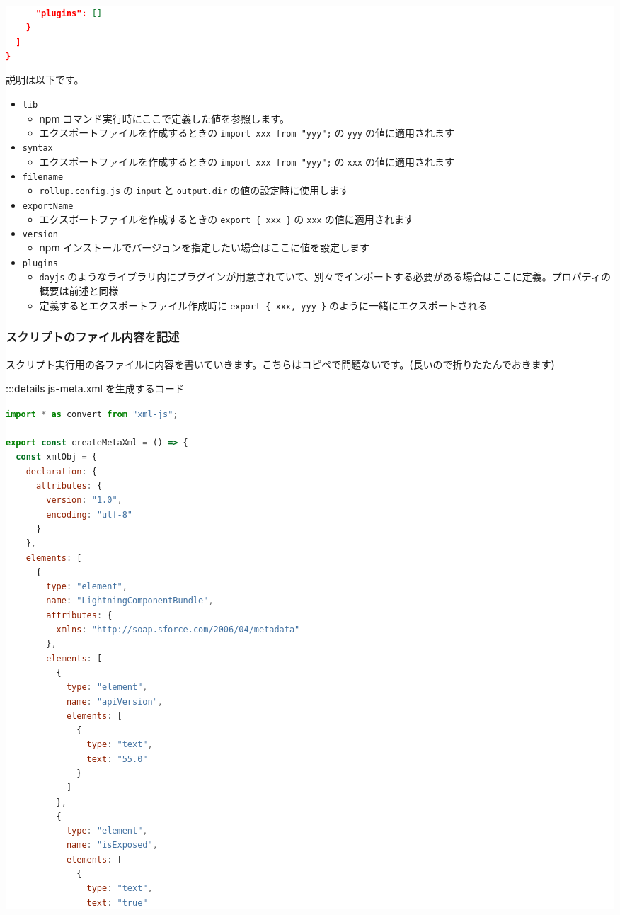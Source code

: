 ```json:package.lwc.json
      "plugins": []
    }
  ]
}
```

説明は以下です。

- `lib`
  - npm コマンド実行時にここで定義した値を参照します。
  - エクスポートファイルを作成するときの `import xxx from "yyy";` の `yyy` の値に適用されます
- `syntax`
  - エクスポートファイルを作成するときの `import xxx from "yyy";` の `xxx` の値に適用されます
- `filename`
  - `rollup.config.js` の `input` と `output.dir` の値の設定時に使用します
- `exportName`
  - エクスポートファイルを作成するときの `export { xxx }` の `xxx` の値に適用されます
- `version`
  - npm インストールでバージョンを指定したい場合はここに値を設定します
- `plugins`
  - `dayjs` のようなライブラリ内にプラグインが用意されていて、別々でインポートする必要がある場合はここに定義。プロパティの概要は前述と同様
  - 定義するとエクスポートファイル作成時に `export { xxx, yyy }` のように一緒にエクスポートされる

### スクリプトのファイル内容を記述

スクリプト実行用の各ファイルに内容を書いていきます。こちらはコピペで問題ないです。(長いので折りたたんでおきます)

:::details js-meta.xml を生成するコード

```js:./createLwcPackages/create.js-meta.xml.js
import * as convert from "xml-js";

export const createMetaXml = () => {
  const xmlObj = {
    declaration: {
      attributes: {
        version: "1.0",
        encoding: "utf-8"
      }
    },
    elements: [
      {
        type: "element",
        name: "LightningComponentBundle",
        attributes: {
          xmlns: "http://soap.sforce.com/2006/04/metadata"
        },
        elements: [
          {
            type: "element",
            name: "apiVersion",
            elements: [
              {
                type: "text",
                text: "55.0"
              }
            ]
          },
          {
            type: "element",
            name: "isExposed",
            elements: [
              {
                type: "text",
                text: "true"
```